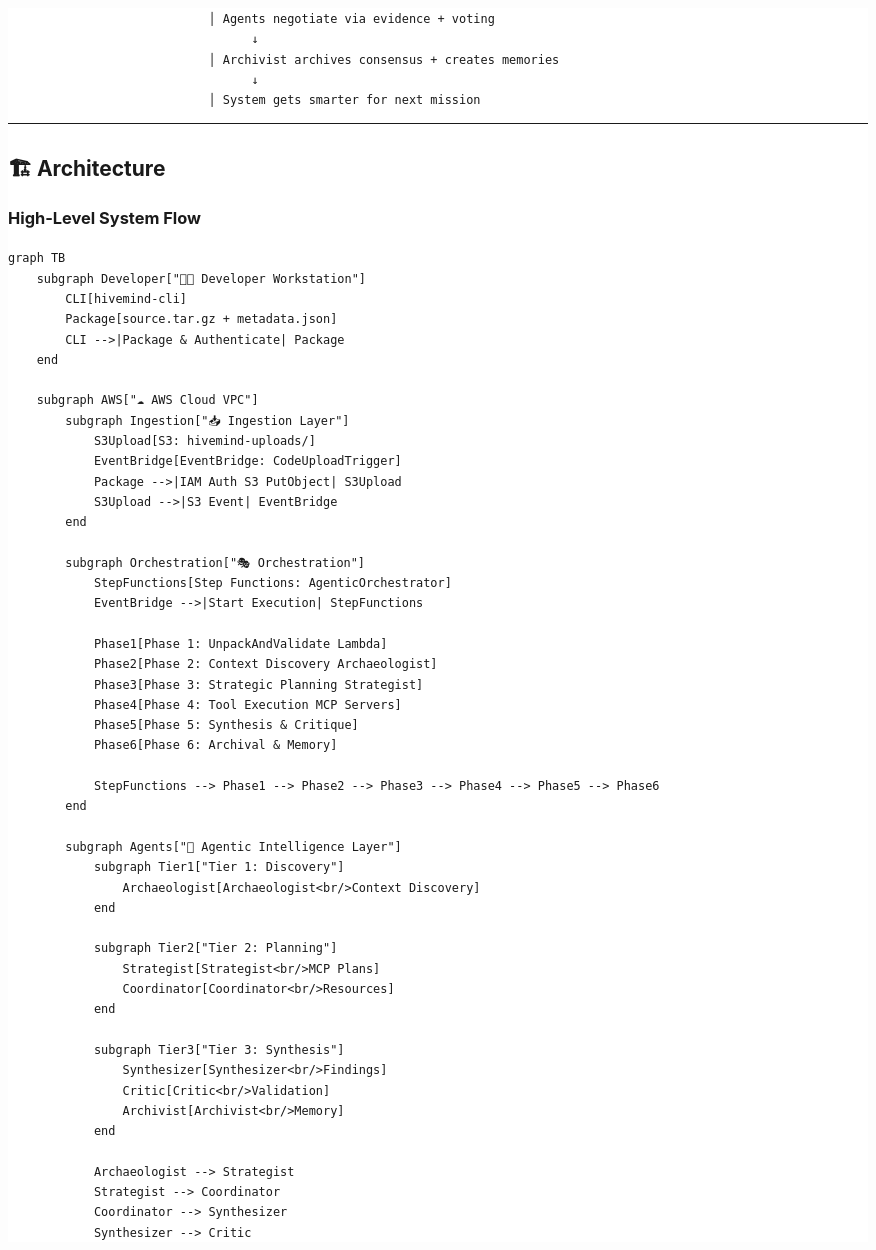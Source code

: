 ```
                            │ Agents negotiate via evidence + voting
                                  ↓
                            │ Archivist archives consensus + creates memories
                                  ↓
                            │ System gets smarter for next mission
```

---

## 🏗️ Architecture

### High-Level System Flow

```mermaid
graph TB
    subgraph Developer["👨‍💻 Developer Workstation"]
        CLI[hivemind-cli]
        Package[source.tar.gz + metadata.json]
        CLI -->|Package & Authenticate| Package
    end
    
    subgraph AWS["☁️ AWS Cloud VPC"]
        subgraph Ingestion["📥 Ingestion Layer"]
            S3Upload[S3: hivemind-uploads/]
            EventBridge[EventBridge: CodeUploadTrigger]
            Package -->|IAM Auth S3 PutObject| S3Upload
            S3Upload -->|S3 Event| EventBridge
        end
        
        subgraph Orchestration["🎭 Orchestration"]
            StepFunctions[Step Functions: AgenticOrchestrator]
            EventBridge -->|Start Execution| StepFunctions
            
            Phase1[Phase 1: UnpackAndValidate Lambda]
            Phase2[Phase 2: Context Discovery Archaeologist]
            Phase3[Phase 3: Strategic Planning Strategist]
            Phase4[Phase 4: Tool Execution MCP Servers]
            Phase5[Phase 5: Synthesis & Critique]
            Phase6[Phase 6: Archival & Memory]
            
            StepFunctions --> Phase1 --> Phase2 --> Phase3 --> Phase4 --> Phase5 --> Phase6
        end
        
        subgraph Agents["🤖 Agentic Intelligence Layer"]
            subgraph Tier1["Tier 1: Discovery"]
                Archaeologist[Archaeologist<br/>Context Discovery]
            end
            
            subgraph Tier2["Tier 2: Planning"]
                Strategist[Strategist<br/>MCP Plans]
                Coordinator[Coordinator<br/>Resources]
            end
            
            subgraph Tier3["Tier 3: Synthesis"]
                Synthesizer[Synthesizer<br/>Findings]
                Critic[Critic<br/>Validation]
                Archivist[Archivist<br/>Memory]
            end
            
            Archaeologist --> Strategist
            Strategist --> Coordinator
            Coordinator --> Synthesizer
            Synthesizer --> Critic
```
